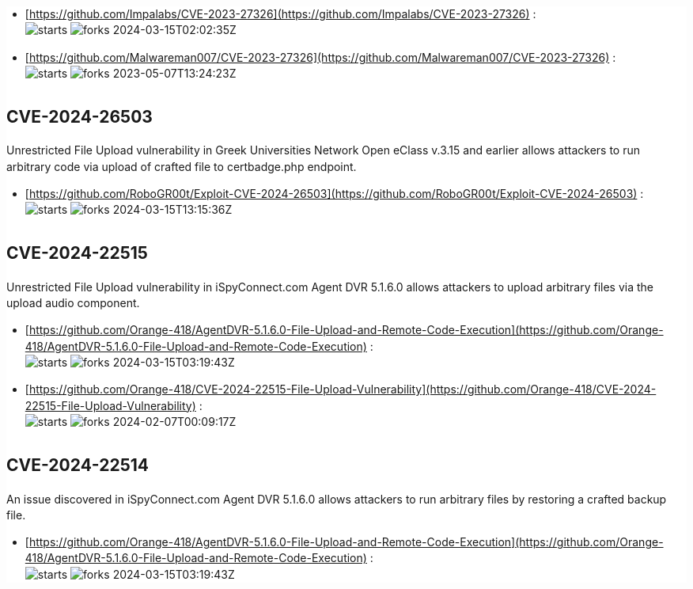 - [https://github.com/Impalabs/CVE-2023-27326](https://github.com/Impalabs/CVE-2023-27326) :  
![starts](https://img.shields.io/github/stars/Impalabs/CVE-2023-27326.svg) 
![forks](https://img.shields.io/github/forks/Impalabs/CVE-2023-27326.svg) 
2024-03-15T02:02:35Z

- [https://github.com/Malwareman007/CVE-2023-27326](https://github.com/Malwareman007/CVE-2023-27326) :  
![starts](https://img.shields.io/github/stars/Malwareman007/CVE-2023-27326.svg) 
![forks](https://img.shields.io/github/forks/Malwareman007/CVE-2023-27326.svg) 
2023-05-07T13:24:23Z

## CVE-2024-26503
 Unrestricted File Upload vulnerability in Greek Universities Network Open eClass v.3.15 and earlier allows attackers to run arbitrary code via upload of crafted file to certbadge.php endpoint.

- [https://github.com/RoboGR00t/Exploit-CVE-2024-26503](https://github.com/RoboGR00t/Exploit-CVE-2024-26503) :  
![starts](https://img.shields.io/github/stars/RoboGR00t/Exploit-CVE-2024-26503.svg) 
![forks](https://img.shields.io/github/forks/RoboGR00t/Exploit-CVE-2024-26503.svg) 
2024-03-15T13:15:36Z

## CVE-2024-22515
 Unrestricted File Upload vulnerability in iSpyConnect.com Agent DVR 5.1.6.0 allows attackers to upload arbitrary files via the upload audio component.

- [https://github.com/Orange-418/AgentDVR-5.1.6.0-File-Upload-and-Remote-Code-Execution](https://github.com/Orange-418/AgentDVR-5.1.6.0-File-Upload-and-Remote-Code-Execution) :  
![starts](https://img.shields.io/github/stars/Orange-418/AgentDVR-5.1.6.0-File-Upload-and-Remote-Code-Execution.svg) 
![forks](https://img.shields.io/github/forks/Orange-418/AgentDVR-5.1.6.0-File-Upload-and-Remote-Code-Execution.svg) 
2024-03-15T03:19:43Z

- [https://github.com/Orange-418/CVE-2024-22515-File-Upload-Vulnerability](https://github.com/Orange-418/CVE-2024-22515-File-Upload-Vulnerability) :  
![starts](https://img.shields.io/github/stars/Orange-418/CVE-2024-22515-File-Upload-Vulnerability.svg) 
![forks](https://img.shields.io/github/forks/Orange-418/CVE-2024-22515-File-Upload-Vulnerability.svg) 
2024-02-07T00:09:17Z

## CVE-2024-22514
 An issue discovered in iSpyConnect.com Agent DVR 5.1.6.0 allows attackers to run arbitrary files by restoring a crafted backup file.

- [https://github.com/Orange-418/AgentDVR-5.1.6.0-File-Upload-and-Remote-Code-Execution](https://github.com/Orange-418/AgentDVR-5.1.6.0-File-Upload-and-Remote-Code-Execution) :  
![starts](https://img.shields.io/github/stars/Orange-418/AgentDVR-5.1.6.0-File-Upload-and-Remote-Code-Execution.svg) 
![forks](https://img.shields.io/github/forks/Orange-418/AgentDVR-5.1.6.0-File-Upload-and-Remote-Code-Execution.svg) 
2024-03-15T03:19:43Z
